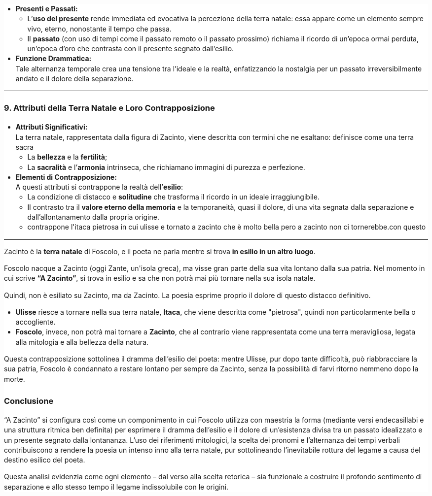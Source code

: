 - **Presenti e Passati:**
    - L’**uso del presente** rende immediata ed evocativa la percezione della terra natale: essa appare come un elemento sempre vivo, eterno, nonostante il tempo che passa.
    - Il **passato** (con uso di tempi come il passato remoto o il passato prossimo) richiama il ricordo di un’epoca ormai perduta, un’epoca d’oro che contrasta con il presente segnato dall’esilio.
- **Funzione Drammatica:**  
    Tale alternanza temporale crea una tensione tra l’ideale e la realtà, enfatizzando la nostalgia per un passato irreversibilmente andato e il dolore della separazione.

---

### 9. Attributi della Terra Natale e Loro Contrapposizione

- **Attributi Significativi:**  
    La terra natale, rappresentata dalla figura di Zacinto, viene descritta con termini che ne esaltano:
    definisce come una terra sacra
    - La **bellezza** e la **fertilità**;
    - La **sacralità** e l’**armonia** intrinseca, che richiamano immagini di purezza e perfezione.
- **Elementi di Contrapposizione:**  
    A questi attributi si contrappone la realtà dell’**esilio**:
    - La condizione di distacco e **solitudine** che trasforma il ricordo in un ideale irraggiungibile.
    - Il contrasto tra il **valore eterno della memoria** e la temporaneità, quasi il dolore, di una vita segnata dalla separazione e dall’allontanamento dalla propria origine.
    - contrappone l'itaca pietrosa in cui ulisse e tornato a zacinto che è molto bella pero a zacinto non ci tornerebbe.con questo 

---


Zacinto è la **terra natale** di Foscolo, e il poeta ne parla mentre si trova **in esilio in un altro luogo**.

Foscolo nacque a Zacinto (oggi Zante, un'isola greca), ma visse gran parte della sua vita lontano dalla sua patria. Nel momento in cui scrive **“A Zacinto”**, si trova in esilio e sa che non potrà mai più tornare nella sua isola natale.

Quindi, non è esiliato su Zacinto, ma da Zacinto. La poesia esprime proprio il dolore di questo distacco definitivo.

- **Ulisse** riesce a tornare nella sua terra natale, **Itaca**, che viene descritta come "pietrosa", quindi non particolarmente bella o accogliente.
- **Foscolo**, invece, non potrà mai tornare a **Zacinto**, che al contrario viene rappresentata come una terra meravigliosa, legata alla mitologia e alla bellezza della natura.

Questa contrapposizione sottolinea il dramma dell’esilio del poeta: mentre Ulisse, pur dopo tante difficoltà, può riabbracciare la sua patria, Foscolo è condannato a restare lontano per sempre da Zacinto, senza la possibilità di farvi ritorno nemmeno dopo la morte.
### Conclusione

“A Zacinto” si configura così come un componimento in cui Foscolo utilizza con maestria la forma (mediante versi endecasillabi e una struttura ritmica ben definita) per esprimere il dramma dell’esilio e il dolore di un’esistenza divisa tra un passato idealizzato e un presente segnato dalla lontananza. L’uso dei riferimenti mitologici, la scelta dei pronomi e l’alternanza dei tempi verbali contribuiscono a rendere la poesia un intenso inno alla terra natale, pur sottolineando l’inevitabile rottura del legame a causa del destino esilico del poeta.

Questa analisi evidenzia come ogni elemento – dal verso alla scelta retorica – sia funzionale a costruire il profondo sentimento di separazione e allo stesso tempo il legame indissolubile con le origini.
